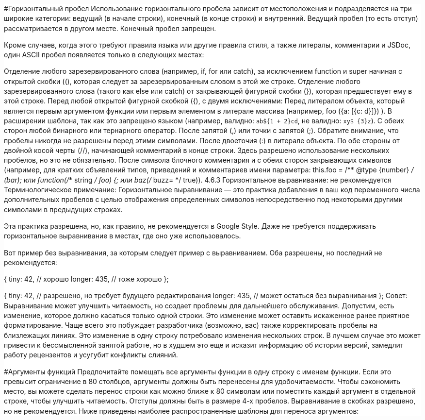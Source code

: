 #Горизонтальный пробел
Использование горизонтального пробела зависит от местоположения и подразделяется на три широкие категории: ведущий (в начале строки), конечный (в конце строки) и внутренний. Ведущий пробел (то есть отступ) рассматривается в другом месте. Конечный пробел запрещен.

Кроме случаев, когда этого требуют правила языка или другие правила стиля, а также литералы, комментарии и JSDoc, один ASCII пробел появляется только в следующих местах:

Отделение любого зарезервированного слова (например, if, for или catch), за исключением function и super начиная с открытой скобки ((), которая следует за зарезервированным словом в этой же строке.
Отделение любого зарезервированного слова (такого как else или catch) от закрывающей фигурной скобки (}), которая предшествует ему в этой строке.
Перед любой открытой фигурной скобкой ({), с двумя исключениями:
Перед литералом объекта, который является первым аргументом функции или первым элементом в литерале массива (например, foo ({a: [{c: d}]}) ).
В расширении шаблона, так как это запрещено языком (например, валидно: `ab${1 + 2}cd`, не валидно: `xy$ {3}z`).
С обеих сторон любой бинарного или тернарного оператор.
После запятой (,) или точки с запятой (;). Обратите внимание, что пробелы никогда не разрешены перед этими символами.
После двоеточия (:) в литерале объекта.
По обе стороны от двойной косой черты (//), начинающей комментарий в конце строки. Здесь разрешено использование нескольких пробелов, но это не обязательно.
После символа блочного комментария и с обеих сторон закрывающих символов (например, для кратких объявлений типов, приведений и комментариев имени параметра: this.foo = /** @type {number} */ (bar); или function(/** string */ foo) {; или baz(/* buzz= */ true)).
 4.6.3 Горизонтальное выравнивание: не рекомендуется
Терминологическое примечание: Горизонтальное выравнивание — это практика добавления в ваш код переменного числа дополнительных пробелов с целью отображения определенных символов непосредственно под некоторыми другими символами в предыдущих строках.

Эта практика разрешена, но, как правило, не рекомендуется в Google Style. Даже не требуется поддерживать горизонтальное выравнивание в местах, где оно уже использовалось.

Вот пример без выравнивания, за которым следует пример с выравниванием. Оба разрешены, но последний не рекомендуется:

{
  tiny: 42, // хорошо
  longer: 435, // тоже хорошо
};

{
  tiny:   42,  // разрешено, но требует будущего редактирования
  longer: 435, // может остаться без выравнивания
};
Совет: Выравнивание может улучшить читаемость, но создает проблемы для дальнейшего обслуживания. Допустим, есть изменение, которое должно касаться только одной строки. Это изменение может оставить искаженное ранее приятное форматирование. Чаще всего это побуждает разработчика (возможно, вас) также корректировать пробелы на близлежащих линиях. Это изменение в одну строку потребовало изменения нескольких строк. В лучшем случае это может привести к бессмысленной занятой работе, но в худшем это еще и исказит информацию об истории версий, замедлит работу рецензентов и усугубит конфликты слияний.

#Аргументы функций
Предпочитайте помещать все аргументы функции в одну строку с именем функции. Если это превысит ограничение в 80 столбцов, аргументы должны быть перенесены для удобочитаемости. Чтобы сэкономить место, вы можете сделать перенос строки как можно ближе к 80 символам или поместить каждый аргумент в отдельной строке, чтобы улучшить читаемость. Отступы должны быть в размере 4-х пробелов. Выравнивание в скобках разрешено, но не рекомендуется. Ниже приведены наиболее распространенные шаблоны для переноса аргументов:
